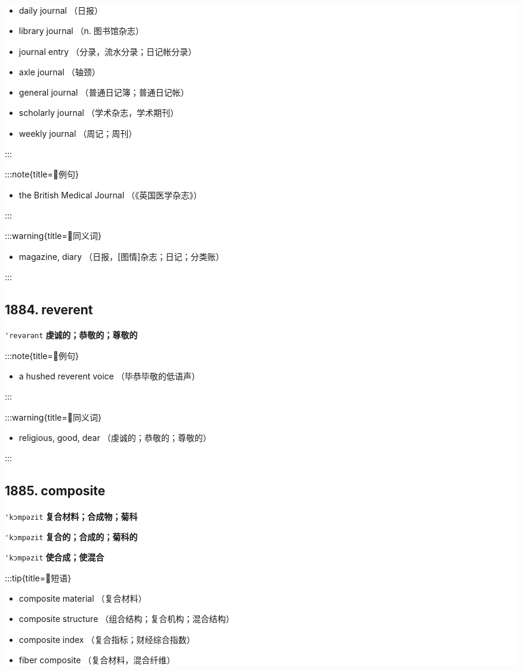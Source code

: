 - daily journal （日报）

- library journal （n. 图书馆杂志）

- journal entry （分录，流水分录；日记帐分录）

- axle journal （轴颈）

- general journal （普通日记簿；普通日记帐）

- scholarly journal （学术杂志，学术期刊）

- weekly journal （周记；周刊）

:::

:::note{title=🎤例句}

- the British Medical Journal （《英国医学杂志》）

:::

:::warning{title=🤔同义词}

- magazine, diary （日报，[图情]杂志；日记；分类账）

:::


## 1884. reverent

`'revərənt`  **虔诚的；恭敬的；尊敬的**

:::note{title=🎤例句}

- a hushed reverent voice （毕恭毕敬的低语声）

:::

:::warning{title=🤔同义词}

- religious, good, dear （虔诚的；恭敬的；尊敬的）

:::


## 1885. composite

`'kɔmpəzit`  **复合材料；合成物；菊科**

`'kɔmpəzit`  **复合的；合成的；菊科的**

`'kɔmpəzit`  **使合成；使混合**

:::tip{title=🤩短语}

- composite material （复合材料）

- composite structure （组合结构；复合机构；混合结构）

- composite index （复合指标；财经综合指数）

- fiber composite （复合材料，混合纤维）
